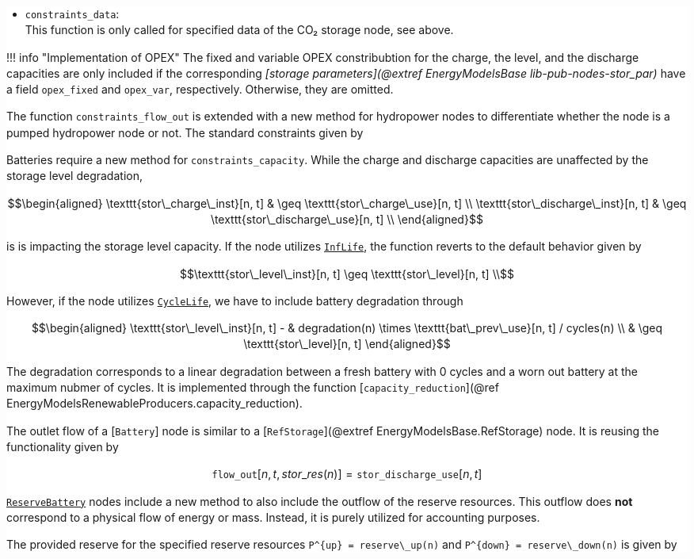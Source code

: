 - `constraints_data`:\
  This function is only called for specified data of the CO₂ storage node, see above.

!!! info "Implementation of OPEX"
    The fixed and variable OPEX constribubtion for the charge, the level, and the discharge capacities are only included if the corresponding *[storage parameters](@extref EnergyModelsBase lib-pub-nodes-stor_par)* have a field `opex_fixed` and `opex_var`, respectively.
    Otherwise, they are omitted.

The function `constraints_flow_out` is extended with a new method for hydropower nodes to differentiate whether the node is a pumped hydropower node or not.
The standard constraints given by

Batteries require a new method for `constraints_capacity`.
While the charge and discharge capacities are unaffected by the storage level degradation,

```math
\begin{aligned}
\texttt{stor\_charge\_inst}[n, t] & \geq \texttt{stor\_charge\_use}[n, t] \\
\texttt{stor\_discharge\_inst}[n, t] & \geq \texttt{stor\_discharge\_use}[n, t] \\
\end{aligned}
```

is is impacting the storage level capacity.
If the node utilizes [`InfLife`](@ref), the function reverts to the default behavior given by

```math
\texttt{stor\_level\_inst}[n, t]  \geq \texttt{stor\_level}[n, t] \\
```

However, if the node utilizes [`CycleLife`](@ref), we have to include battery degradation through

```math
\begin{aligned}
\texttt{stor\_level\_inst}[n, t] - & degradation(n) \times \texttt{bat\_prev\_use}[n, t] / cycles(n) \\ &
  \geq \texttt{stor\_level}[n, t]
\end{aligned}
```

The degradation corresponds to a linear degradation between a fresh battery with 0 cycles and a worn out battery at the maximum nubmer of cycles.
It is implemented through the function [`capacity_reduction`](@ref EnergyModelsRenewableProducers.capacity_reduction).

The outlet flow of a [`Battery`] node is similar to a [`RefStorage`](@extref EnergyModelsBase.RefStorage) node.
It is reusing the functionality given by

```math
\texttt{flow\_out}[n, t, stor\_res(n)] = \texttt{stor\_discharge\_use}[n, t]
```

[`ReserveBattery`](@ref) nodes include a new method to also include the outflow of the reserve resources.
This outflow does **not** correspond to a physical flow of energy or mass.
Instead, it is purely utilized for accounting purposes.

The provided reserve for the specified reserve resources ``P^{up} = reserve\_up(n)`` and ``P^{down} = reserve\_down(n)`` is given by
